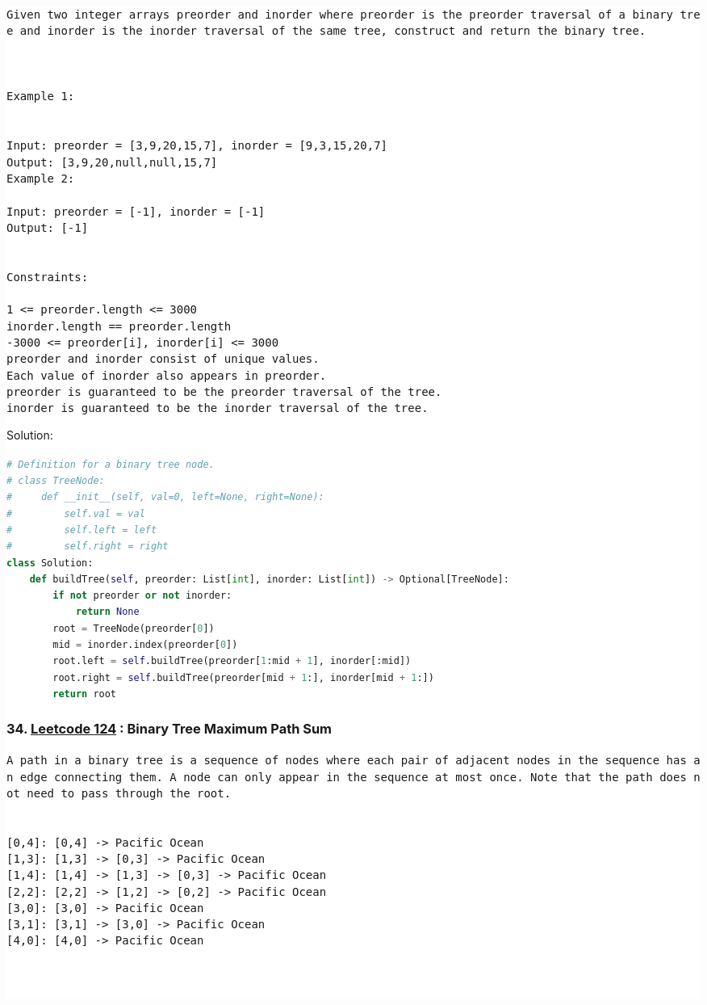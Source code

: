 <pre>
Given two integer arrays preorder and inorder where preorder is the preorder traversal of a binary tree and inorder is the inorder traversal of the same tree, construct and return the binary tree.

 

Example 1:


Input: preorder = [3,9,20,15,7], inorder = [9,3,15,20,7]
Output: [3,9,20,null,null,15,7]
Example 2:

Input: preorder = [-1], inorder = [-1]
Output: [-1]
 

Constraints:

1 <= preorder.length <= 3000
inorder.length == preorder.length
-3000 <= preorder[i], inorder[i] <= 3000
preorder and inorder consist of unique values.
Each value of inorder also appears in preorder.
preorder is guaranteed to be the preorder traversal of the tree.
inorder is guaranteed to be the inorder traversal of the tree.
</pre>

Solution:

```python
# Definition for a binary tree node.
# class TreeNode:
#     def __init__(self, val=0, left=None, right=None):
#         self.val = val
#         self.left = left
#         self.right = right
class Solution:
    def buildTree(self, preorder: List[int], inorder: List[int]) -> Optional[TreeNode]:
        if not preorder or not inorder:
            return None
        root = TreeNode(preorder[0])
        mid = inorder.index(preorder[0])
        root.left = self.buildTree(preorder[1:mid + 1], inorder[:mid])
        root.right = self.buildTree(preorder[mid + 1:], inorder[mid + 1:])
        return root
```


### 34. [Leetcode 124](https://leetcode.com/problems/binary-tree-maximum-path-sum/description/) : Binary Tree Maximum Path Sum

<pre>
A path in a binary tree is a sequence of nodes where each pair of adjacent nodes in the sequence has an edge connecting them. A node can only appear in the sequence at most once. Note that the path does not need to pass through the root.


[0,4]: [0,4] -> Pacific Ocean 
[1,3]: [1,3] -> [0,3] -> Pacific Ocean 
[1,4]: [1,4] -> [1,3] -> [0,3] -> Pacific Ocean 
[2,2]: [2,2] -> [1,2] -> [0,2] -> Pacific Ocean 
[3,0]: [3,0] -> Pacific Ocean 
[3,1]: [3,1] -> [3,0] -> Pacific Ocean 
[4,0]: [4,0] -> Pacific Ocean 